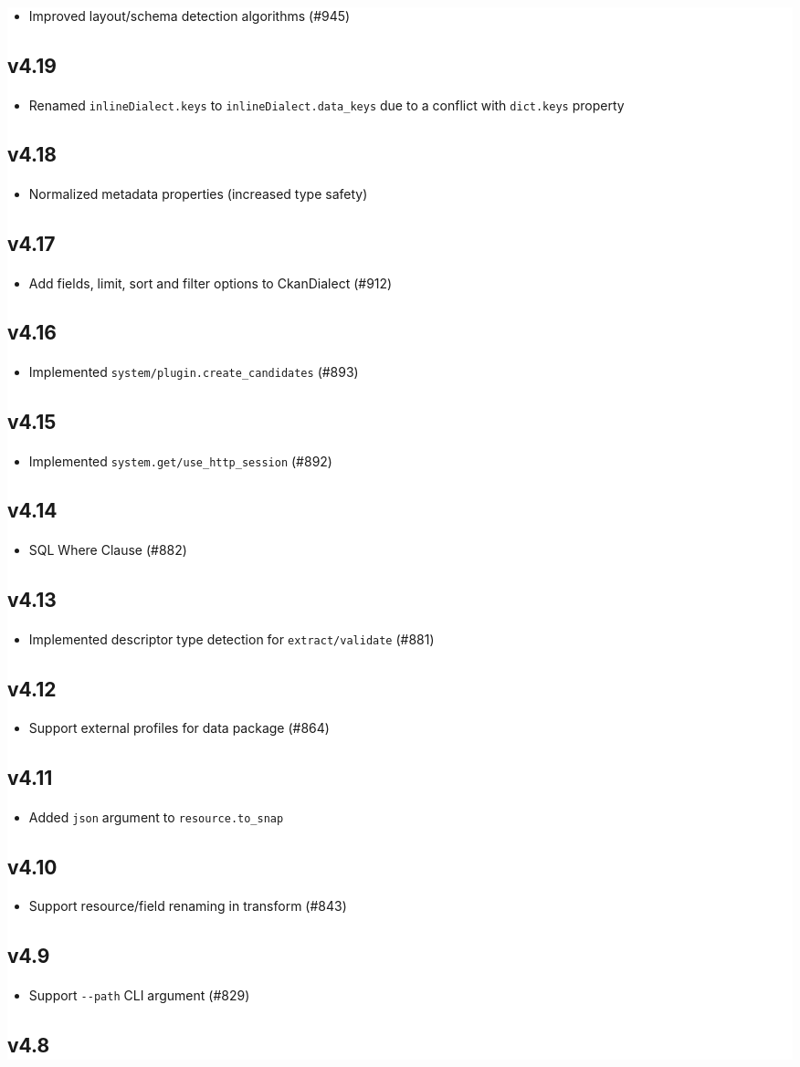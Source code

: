 - Improved layout/schema detection algorithms (#945)

## v4.19

- Renamed `inlineDialect.keys` to `inlineDialect.data_keys` due to a conflict with `dict.keys` property

## v4.18

- Normalized metadata properties (increased type safety)

## v4.17

- Add fields, limit, sort and filter options to CkanDialect (#912)

## v4.16

- Implemented `system/plugin.create_candidates` (#893)

## v4.15

- Implemented `system.get/use_http_session` (#892)

## v4.14

- SQL Where Clause (#882)

## v4.13

- Implemented descriptor type detection for `extract/validate` (#881)

## v4.12

- Support external profiles for data package (#864)

## v4.11

- Added `json` argument to `resource.to_snap`

## v4.10

- Support resource/field renaming in transform (#843)

## v4.9

- Support `--path` CLI argument (#829)

## v4.8
